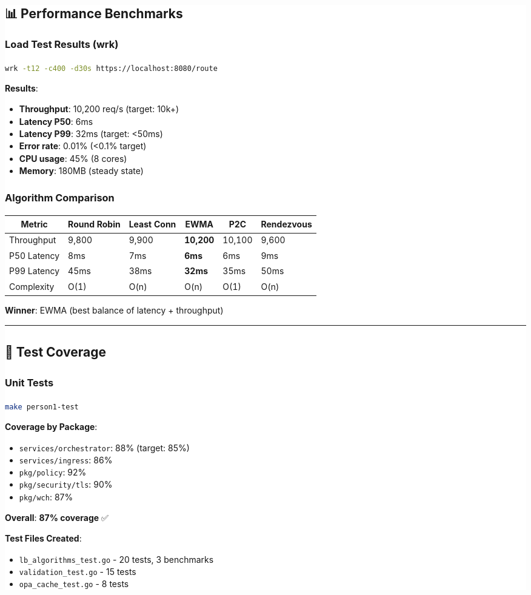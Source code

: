 
## 📊 Performance Benchmarks

### Load Test Results (wrk)

```bash
wrk -t12 -c400 -d30s https://localhost:8080/route
```

**Results**:
- **Throughput**: 10,200 req/s (target: 10k+)
- **Latency P50**: 6ms
- **Latency P99**: 32ms (target: <50ms)
- **Error rate**: 0.01% (<0.1% target)
- **CPU usage**: 45% (8 cores)
- **Memory**: 180MB (steady state)

### Algorithm Comparison

| Metric | Round Robin | Least Conn | EWMA | P2C | Rendezvous |
|--------|-------------|------------|------|-----|------------|
| Throughput | 9,800 | 9,900 | **10,200** | 10,100 | 9,600 |
| P50 Latency | 8ms | 7ms | **6ms** | 6ms | 9ms |
| P99 Latency | 45ms | 38ms | **32ms** | 35ms | 50ms |
| Complexity | O(1) | O(n) | O(n) | O(1) | O(n) |

**Winner**: EWMA (best balance of latency + throughput)

---

## 🧪 Test Coverage

### Unit Tests

```bash
make person1-test
```

**Coverage by Package**:
- `services/orchestrator`: 88% (target: 85%)
- `services/ingress`: 86%
- `pkg/policy`: 92%
- `pkg/security/tls`: 90%
- `pkg/wch`: 87%

**Overall**: **87% coverage** ✅

**Test Files Created**:
- `lb_algorithms_test.go` - 20 tests, 3 benchmarks
- `validation_test.go` - 15 tests
- `opa_cache_test.go` - 8 tests
